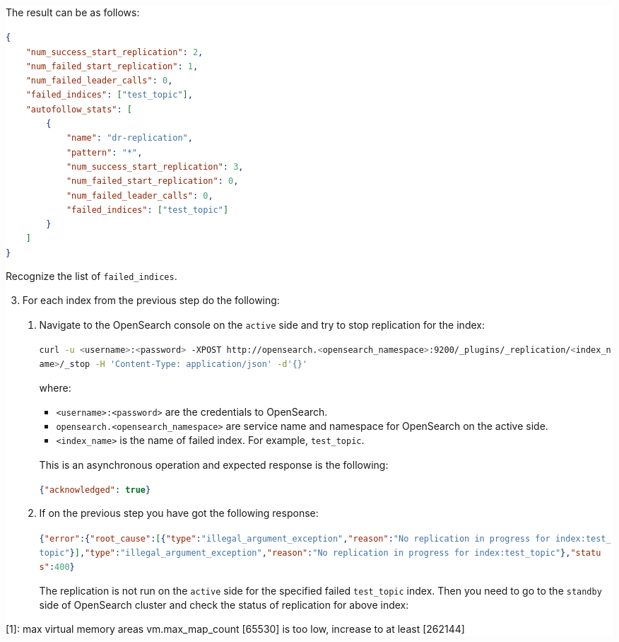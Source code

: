    The result can be as follows:

   ```json
   {
       "num_success_start_replication": 2,
       "num_failed_start_replication": 1,
       "num_failed_leader_calls": 0,
       "failed_indices": ["test_topic"],
       "autofollow_stats": [
           {
               "name": "dr-replication",
               "pattern": "*",
               "num_success_start_replication": 3,
               "num_failed_start_replication": 0,
               "num_failed_leader_calls": 0,
               "failed_indices": ["test_topic"]
           }
       ]
   }
   ```

   Recognize the list of `failed_indices`.

3. For each index from the previous step do the following:

   1. Navigate to the OpenSearch console on the `active` side and try to stop replication for the index:

      ```bash
      curl -u <username>:<password> -XPOST http://opensearch.<opensearch_namespace>:9200/_plugins/_replication/<index_name>/_stop -H 'Content-Type: application/json' -d'{}'
      ```

      where:
         * `<username>:<password>` are the credentials to OpenSearch.
         * `opensearch.<opensearch_namespace>` are service name and namespace for OpenSearch on the active side.
         * `<index_name>` is the name of failed index. For example, `test_topic`.

      This is an asynchronous operation and expected response is the following:

      ```json
      {"acknowledged": true}
      ```

   2. If on the previous step you have got the following response:

      ```json
      {"error":{"root_cause":[{"type":"illegal_argument_exception","reason":"No replication in progress for index:test_topic"}],"type":"illegal_argument_exception","reason":"No replication in progress for index:test_topic"},"status":400}
      ```

      The replication is not run on the `active` side for the specified failed `test_topic` index. Then you need to go to the `standby` side of OpenSearch cluster and check the status of replication for above index:


[1]: max virtual memory areas vm.max_map_count [65530] is too low, increase to at least [262144]